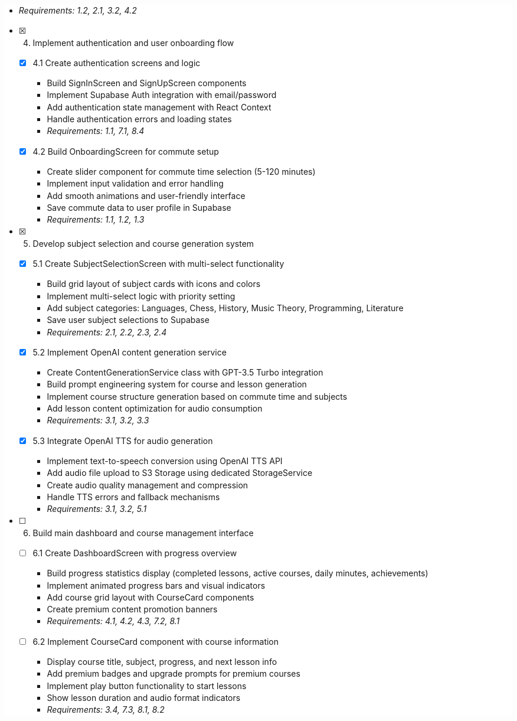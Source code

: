

  - _Requirements: 1.2, 2.1, 3.2, 4.2_

- [x] 4. Implement authentication and user onboarding flow
  - [x] 4.1 Create authentication screens and logic
    - Build SignInScreen and SignUpScreen components
    - Implement Supabase Auth integration with email/password
    - Add authentication state management with React Context
    - Handle authentication errors and loading states
    - _Requirements: 1.1, 7.1, 8.4_

  - [x] 4.2 Build OnboardingScreen for commute setup
    - Create slider component for commute time selection (5-120 minutes)
    - Implement input validation and error handling
    - Add smooth animations and user-friendly interface
    - Save commute data to user profile in Supabase
    - _Requirements: 1.1, 1.2, 1.3_

- [x] 5. Develop subject selection and course generation system
  - [x] 5.1 Create SubjectSelectionScreen with multi-select functionality
    - Build grid layout of subject cards with icons and colors
    - Implement multi-select logic with priority setting
    - Add subject categories: Languages, Chess, History, Music Theory, Programming, Literature
    - Save user subject selections to Supabase
    - _Requirements: 2.1, 2.2, 2.3, 2.4_

  - [x] 5.2 Implement OpenAI content generation service



    - Create ContentGenerationService class with GPT-3.5 Turbo integration
    - Build prompt engineering system for course and lesson generation
    - Implement course structure generation based on commute time and subjects
    - Add lesson content optimization for audio consumption
    - _Requirements: 3.1, 3.2, 3.3_

  - [x] 5.3 Integrate OpenAI TTS for audio generation
    - Implement text-to-speech conversion using OpenAI TTS API
    - Add audio file upload to S3 Storage using dedicated StorageService
    - Create audio quality management and compression
    - Handle TTS errors and fallback mechanisms
    - _Requirements: 3.1, 3.2, 5.1_

- [ ] 6. Build main dashboard and course management interface
  - [ ] 6.1 Create DashboardScreen with progress overview
    - Build progress statistics display (completed lessons, active courses, daily minutes, achievements)
    - Implement animated progress bars and visual indicators
    - Add course grid layout with CourseCard components
    - Create premium content promotion banners
    - _Requirements: 4.1, 4.2, 4.3, 7.2, 8.1_

  - [ ] 6.2 Implement CourseCard component with course information
    - Display course title, subject, progress, and next lesson info
    - Add premium badges and upgrade prompts for premium courses
    - Implement play button functionality to start lessons
    - Show lesson duration and audio format indicators
    - _Requirements: 3.4, 7.3, 8.1, 8.2_

